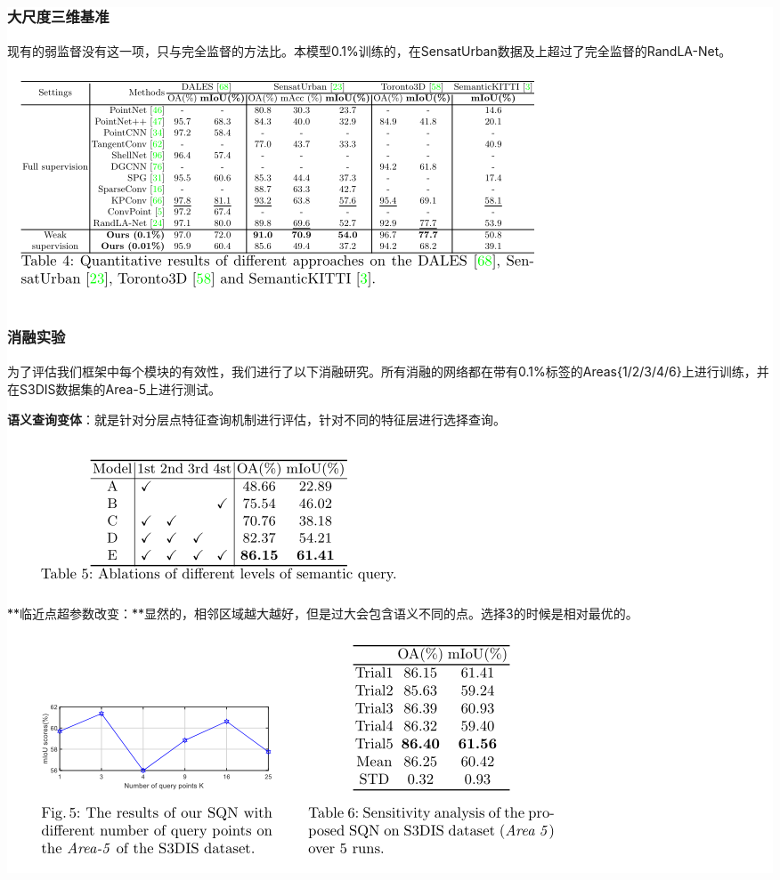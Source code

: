 ### 大尺度三维基准

现有的弱监督没有这一项，只与完全监督的方法比。本模型0.1%训练的，在SensatUrban数据及上超过了完全监督的RandLA-Net。

![](6.png)

### 消融实验

为了评估我们框架中每个模块的有效性，我们进行了以下消融研究。所有消融的网络都在带有0.1%标签的Areas{1/2/3/4/6}上进行训练，并在S3DIS数据集的Area-5上进行测试。

**语义查询变体**：就是针对分层点特征查询机制进行评估，针对不同的特征层进行选择查询。

![](7.png)

**临近点超参数改变：**显然的，相邻区域越大越好，但是过大会包含语义不同的点。选择3的时候是相对最优的。

![](8.png)
